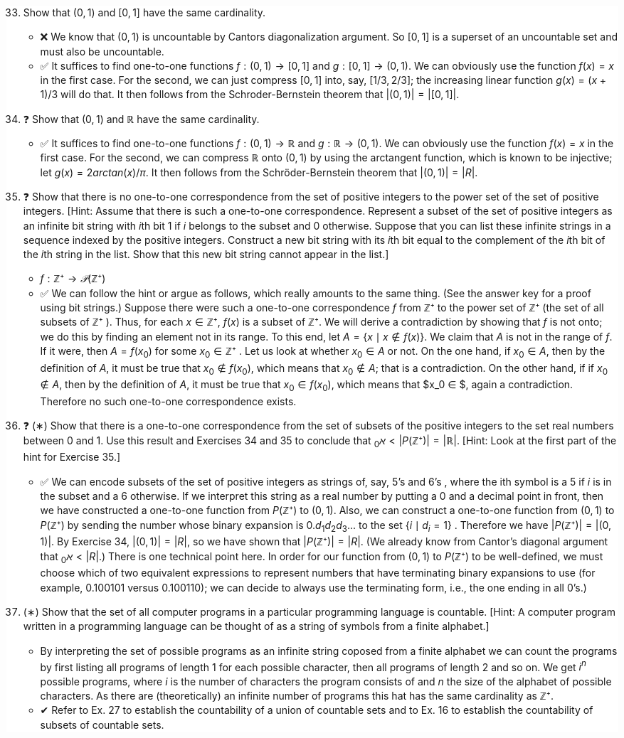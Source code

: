 33. Show that $(0, 1)$ and $[0, 1]$ have the same cardinality.
    - ❌ We know that $(0, 1)$ is uncountable by Cantors diagonalization argument. So $[0, 1]$ is a superset of an uncountable set and must also be uncountable.
    - ✅  It suffices to find one-to-one functions $f : (0, 1) → [0, 1]$ and $g : [0, 1] → (0, 1)$. We can obviously use the function $f(x) = x$ in the first case. For the second, we can just compress $[0, 1]$ into, say, $[1/3,2/3]$; the increasing linear function $g(x) = (x + 1)/3$ will do that. It then follows from the Schroder-Bernstein theorem that $|(0, 1)| = |[0, 1]|$.

34. ❓ Show that $(0, 1)$ and $ℝ$ have the same cardinality.
    - ✅ It suffices to find one-to-one functions $f : (0, 1) → ℝ$ and $g : ℝ → (0, 1)$. We can obviously use the function $f (x) = x$ in the first case. For the second, we can compress $ℝ$ onto $(0, 1)$ by using the arctangent function, which is known to be injective; let $g(x) = 2 arctan(x)/π$. It then follows from the Schröder-Bernstein theorem that $|(0, 1)| = |R|$.

35. ❓ Show that there is no one-to-one correspondence from the set of positive integers to the power set of the set of positive integers. [Hint: Assume that there is such a one-to-one correspondence. Represent a subset of the set of positive integers as an infinite bit string with $i$th bit $1$ if $i$ belongs to the subset and $0$ otherwise. Suppose that you can list these infinite strings in a sequence indexed by the positive integers. Construct a new bit string with its $i$th bit equal to the complement of the $i$th bit of the $i$th string in the list. Show that this new bit string cannot appear in the list.]
    - $f: ℤ⁺ → 𝒫(ℤ⁺)$
    - ✅ We can follow the hint or argue as follows, which really amounts to the same thing. (See the answer key for a proof using bit strings.) Suppose there were such a one-to-one correspondence $f$ from $ℤ⁺$ to the power set of $ℤ⁺$ (the set of all subsets of $ℤ⁺$ ). Thus, for each $x ∈ ℤ⁺$, $f(x)$ is a subset of $ℤ⁺$. We will derive a contradiction by showing that $f$ is not onto; we do this by finding an element not in its range. To this end, let $A = \{ x \mid x ∉ f(x)\}$. We claim that $A$ is not in the range of $f$. If it were, then $A = f(x_0)$ for some $x_0 ∈ ℤ⁺$ . Let us look at whether $x_0 ∈ A$ or not. On the one hand, if $x_0 ∈ A$, then by the definition of $A$, it must be true that $x_0 ∉ f ( x_0 )$, which means that $x_0 ∉ A$; that is a contradiction. On the other hand, if if $x_0 ∉ A$, then by the definition of $A$, it must be true that $x_0 ∈ f(x_0 )$, which means that $x_0 ∈ $, again a contradiction. Therefore no such one-to-one correspondence exists.

36. ❓ (∗) Show that there is a one-to-one correspondence from the set of subsets of the positive integers to the set real numbers between 0 and 1. Use this result and Exercises 34 and 35 to conclude that $א_0 < |P(ℤ⁺)| = |ℝ|$. [Hint: Look at the first part of the hint for Exercise 35.]
    - ✅ We can encode subsets of the set of positive integers as strings of, say, $5$’s and $6$’s , where the ith symbol is a $5$ if $i$ is in the subset and a $6$ otherwise. If we interpret this string as a real number by putting a $0$ and a decimal point in front, then we have constructed a one-to-one function from $P(ℤ⁺)$ to $(0, 1)$. Also, we can construct a one-to-one function from $(0, 1)$ to $P(ℤ⁺)$ by sending the number whose binary expansion is $0.d_1 d_2 d_3 . . .$ to the set $\{i \mid d_i = 1\}$ . Therefore we have $|P(ℤ⁺)| = |(0, 1)|$. By Exercise 34, $|(0, 1)| = |R|$, so we have shown that $|P(ℤ⁺)| = |R|$. (We already know from Cantor’s diagonal argument that $א_0 < |R|$.) There is one technical point here. In order for our function from $(0, 1)$ to $P(ℤ⁺)$ to be well-defined, we must choose which of two equivalent expressions to represent numbers that have terminating binary expansions to use (for example, $0.100101$ versus $0.100110$); we can decide to always use the terminating form, i.e., the one ending in all $0$’s.)

37. (∗) Show that the set of all computer programs in a particular programming language is countable. [Hint: A computer program written in a programming language can be thought of as a string of symbols from a finite alphabet.]
    - By interpreting the set of possible programs as an infinite string coposed from a finite alphabet we can count the programs by first listing all programs of length $1$ for each possible character, then all programs of length $2$ and so on. We get $i^n$ possible programs, where $i$ is the number of characters the program consists of and $n$ the size of the alphabet of possible characters. As there are (theoretically) an infinite number of programs this hat has the same cardinality as $ℤ⁺$.
    - ✔ Refer to Ex. 27 to establish the countability of a union of countable sets and to Ex. 16 to establish the countability of subsets of countable sets.
